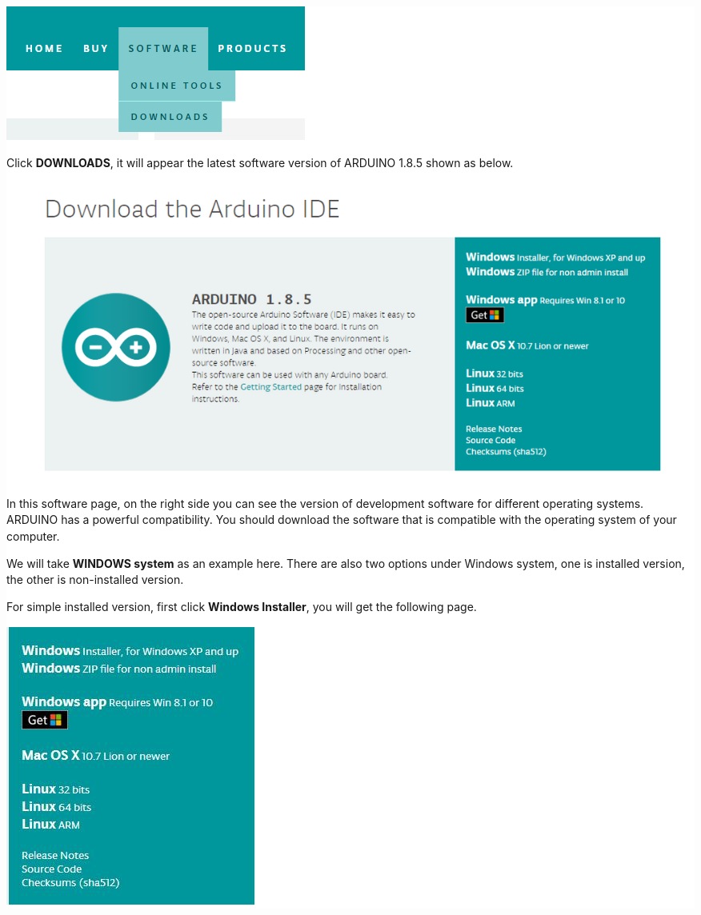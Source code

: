 ![](KS0248/media/c4beb46eae68ef824353b8cc72a19768.png)

Click **DOWNLOADS**, it will appear the latest software version of ARDUINO 1.8.5
shown as below.

![](KS0248/media/95bb95aac8d2e5b92e8bfb5f6d3c3177.png)

In this software page, on the right side you can see the version of development
software for different operating systems. ARDUINO has a powerful compatibility.
You should download the software that is compatible with the operating system of
your computer.

We will take **WINDOWS system** as an example here. There are also two options
under Windows system, one is installed version, the other is non-installed
version.

For simple installed version, first click **Windows Installer**, you will get
the following page.

![](KS0248/media/87d68bf0f659efd12d5a2421f3b0985b.jpeg)